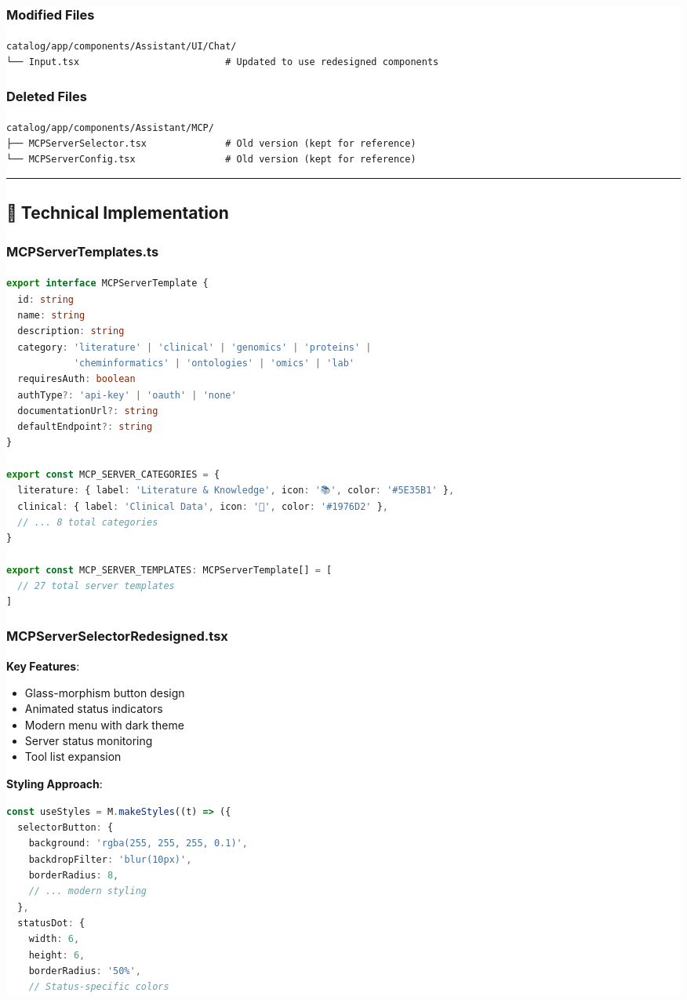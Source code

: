 ### Modified Files
```
catalog/app/components/Assistant/UI/Chat/
└── Input.tsx                          # Updated to use redesigned components
```

### Deleted Files
```
catalog/app/components/Assistant/MCP/
├── MCPServerSelector.tsx              # Old version (kept for reference)
└── MCPServerConfig.tsx                # Old version (kept for reference)
```

---

## 🔧 Technical Implementation

### MCPServerTemplates.ts
```typescript
export interface MCPServerTemplate {
  id: string
  name: string
  description: string
  category: 'literature' | 'clinical' | 'genomics' | 'proteins' | 
            'cheminformatics' | 'ontologies' | 'omics' | 'lab'
  requiresAuth: boolean
  authType?: 'api-key' | 'oauth' | 'none'
  documentationUrl?: string
  defaultEndpoint?: string
}

export const MCP_SERVER_CATEGORIES = {
  literature: { label: 'Literature & Knowledge', icon: '📚', color: '#5E35B1' },
  clinical: { label: 'Clinical Data', icon: '🏥', color: '#1976D2' },
  // ... 8 total categories
}

export const MCP_SERVER_TEMPLATES: MCPServerTemplate[] = [
  // 27 total server templates
]
```

### MCPServerSelectorRedesigned.tsx
**Key Features**:
- Glass-morphism button design
- Animated status indicators
- Modern menu with dark theme
- Server status monitoring
- Tool list expansion

**Styling Approach**:
```typescript
const useStyles = M.makeStyles((t) => ({
  selectorButton: {
    background: 'rgba(255, 255, 255, 0.1)',
    backdropFilter: 'blur(10px)',
    borderRadius: 8,
    // ... modern styling
  },
  statusDot: {
    width: 6,
    height: 6,
    borderRadius: '50%',
    // Status-specific colors
```